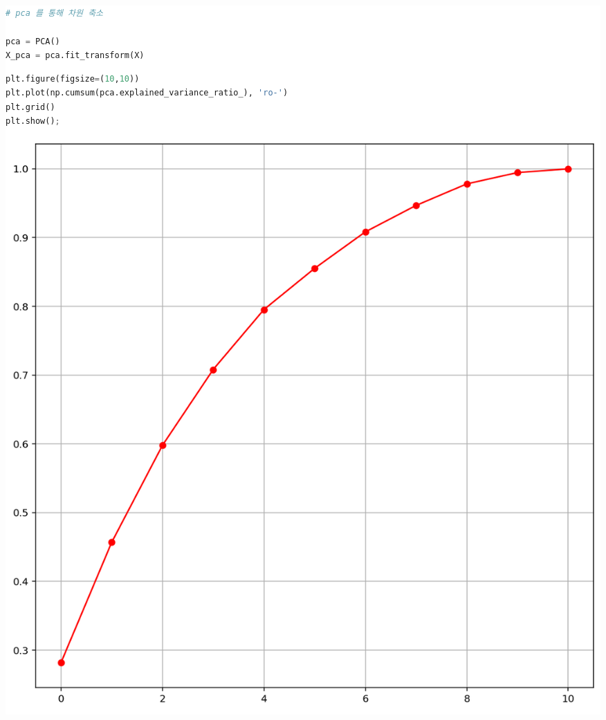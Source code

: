

```python
# pca 를 통해 차원 축소

pca = PCA()
X_pca = pca.fit_transform(X)
```


```python
plt.figure(figsize=(10,10))
plt.plot(np.cumsum(pca.explained_variance_ratio_), 'ro-')
plt.grid()
plt.show();
```


    
<p align="center">
  <img src="/images/2021-02-01-AIbootcamp19_files/2021-02-01-AIbootcamp19_27_0.png" alt="AI Bootcamp 19"/>
</p>
    